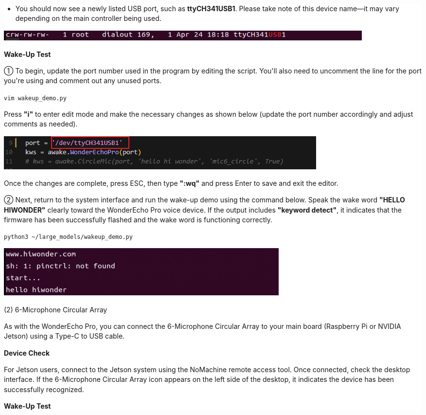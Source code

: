 * You should now see a newly listed USB port, such as **ttyCH341USB1**.
  Please take note of this device name—it may vary depending on the main controller being used.

<img src="../_static/media/chapter_12/section_2/03/image3.png" class="common_img" />

**Wake-Up Test**

① To begin, update the port number used in the program by editing the script. You'll also need to uncomment the line for the port you're using and comment out any unused ports.

```
vim wakeup_demo.py
```

Press **"i"** to enter edit mode and make the necessary changes as shown below (update the port number accordingly and adjust comments as needed).

<img src="../_static/media/chapter_12/section_2/03/image4.png" class="common_img" />

Once the changes are complete, press ESC, then type **":wq"** and press Enter to save and exit the editor.

② Next, return to the system interface and run the wake-up demo using the command below. Speak the wake word **"HELLO HIWONDER"** clearly toward the WonderEcho Pro voice device.
If the output includes **"keyword detect"**, it indicates that the firmware has been successfully flashed and the wake word is functioning correctly.

```
python3 ~/large_models/wakeup_demo.py
```

<img src="../_static/media/chapter_12/section_2/03/image5.png" class="common_img" />

(2) 6-Microphone Circular Array

As with the WonderEcho Pro, you can connect the 6-Microphone Circular Array to your main board (Raspberry Pi or NVIDIA Jetson) using a Type-C to USB cable.

**Device Check**

For Jetson users, connect to the Jetson system using the NoMachine remote access tool. Once connected, check the desktop interface.
If the 6-Microphone Circular Array icon appears on the left side of the desktop, it indicates the device has been successfully recognized.

**Wake-Up Test**
